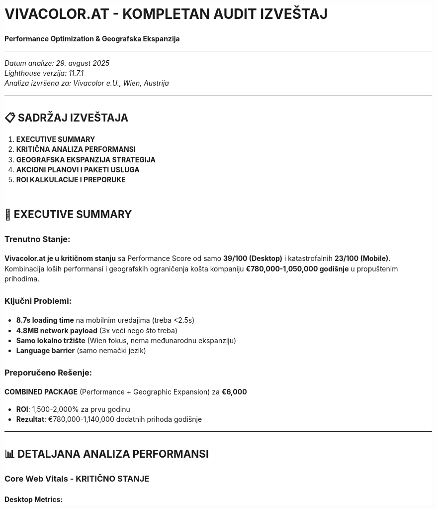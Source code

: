 # VIVACOLOR.AT - KOMPLETAN AUDIT IZVEŠTAJ

**Performance Optimization & Geografska Ekspanzija**

---

_Datum analize: 29. avgust 2025_  
_Lighthouse verzija: 11.7.1_  
_Analiza izvršena za: Vivacolor e.U., Wien, Austrija_

---

## 📋 SADRŽAJ IZVEŠTAJA

1. **EXECUTIVE SUMMARY**
2. **KRITIČNA ANALIZA PERFORMANSI**
3. **GEOGRAFSKA EKSPANZIJA STRATEGIJA**
4. **AKCIONI PLANOVI I PAKETI USLUGA**
5. **ROI KALKULACIJE I PREPORUKE**

---

## 🚨 EXECUTIVE SUMMARY

### Trenutno Stanje:

**Vivacolor.at je u kritičnom stanju** sa Performance Score od samo **39/100 (Desktop)** i katastrofalnih **23/100 (Mobile)**. Kombinacija loših performansi i geografskih ograničenja košta kompaniju **€780,000-1,050,000 godišnje** u propuštenim prihodima.

### Ključni Problemi:

- **8.7s loading time** na mobilnim uređajima (treba <2.5s)
- **4.8MB network payload** (3x veći nego što treba)
- **Samo lokalno tržište** (Wien fokus, nema međunarodnu ekspanziju)
- **Language barrier** (samo nemački jezik)

### Preporučeno Rešenje:

**COMBINED PACKAGE** (Performance + Geographic Expansion) za **€6,000**

- **ROI**: 1,500-2,000% za prvu godinu
- **Rezultat**: €780,000-1,140,000 dodatnih prihoda godišnje

---

## 📊 DETALJANA ANALIZA PERFORMANSI

### Core Web Vitals - KRITIČNO STANJE

#### Desktop Metrics:
